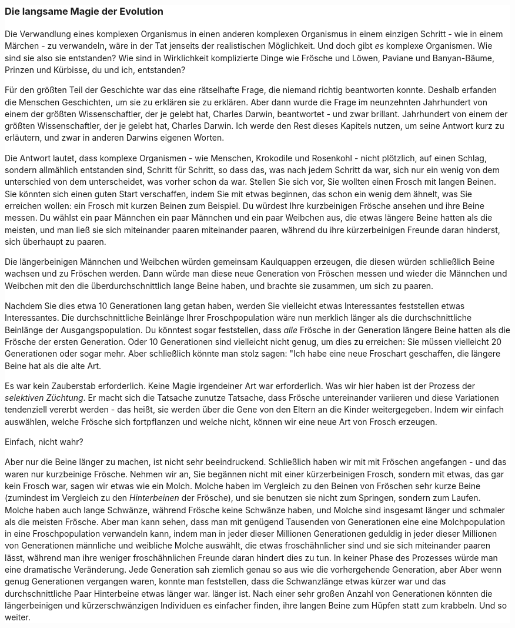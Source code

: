 ### **Die langsame Magie der Evolution**

Die Verwandlung eines komplexen Organismus in einen anderen komplexen Organismus in einem einzigen Schritt - wie in einem Märchen - zu verwandeln, wäre in der Tat jenseits der realistischen Möglichkeit. Und doch gibt *es* komplexe Organismen. Wie sind sie also sie entstanden? Wie sind in Wirklichkeit komplizierte Dinge wie Frösche und Löwen, Paviane und Banyan-Bäume, Prinzen und Kürbisse, du und ich, entstanden?

Für den größten Teil der Geschichte war das eine rätselhafte Frage, die niemand richtig beantworten konnte. Deshalb erfanden die Menschen Geschichten, um sie zu erklären sie zu erklären. Aber dann wurde die Frage im neunzehnten Jahrhundert von einem der größten Wissenschaftler, der je gelebt hat, Charles Darwin, beantwortet - und zwar brillant. Jahrhundert von einem der größten Wissenschaftler, der je gelebt hat, Charles Darwin. Ich werde den Rest dieses Kapitels nutzen, um seine Antwort kurz zu erläutern, und zwar in anderen Darwins eigenen Worten.

Die Antwort lautet, dass komplexe Organismen - wie Menschen, Krokodile und Rosenkohl - nicht plötzlich, auf einen Schlag, sondern allmählich entstanden sind, Schritt für Schritt, so dass das, was nach jedem Schritt da war, sich nur ein wenig von dem unterschied von dem unterscheidet, was vorher schon da war. Stellen Sie sich vor, Sie wollten einen Frosch mit langen Beinen. Sie könnten sich einen guten Start verschaffen, indem Sie mit etwas beginnen, das schon ein wenig dem ähnelt, was Sie erreichen wollen: ein Frosch mit kurzen Beinen zum Beispiel. Du würdest Ihre kurzbeinigen Frösche ansehen und ihre Beine messen. Du wählst ein paar Männchen ein paar Männchen und ein paar Weibchen aus, die etwas längere Beine hatten als die meisten, und man ließ sie sich miteinander paaren miteinander paaren, während du ihre kürzerbeinigen Freunde daran hinderst, sich überhaupt zu paaren.

Die längerbeinigen Männchen und Weibchen würden gemeinsam Kaulquappen erzeugen, die diesen würden schließlich Beine wachsen und zu Fröschen werden. Dann würde man diese neue Generation von Fröschen messen und wieder die Männchen und Weibchen mit den die überdurchschnittlich lange Beine haben, und brachte sie zusammen, um sich zu paaren.

Nachdem Sie dies etwa 10 Generationen lang getan haben, werden Sie vielleicht etwas Interessantes feststellen etwas Interessantes. Die durchschnittliche Beinlänge Ihrer Froschpopulation wäre nun merklich länger als die durchschnittliche Beinlänge der Ausgangspopulation. Du könntest sogar feststellen, dass *alle* Frösche in der Generation längere Beine hatten als die Frösche der ersten Generation. Oder 10 Generationen sind vielleicht nicht genug, um dies zu erreichen: Sie müssen vielleicht 20 Generationen oder sogar mehr. Aber schließlich könnte man stolz sagen: "Ich habe eine neue Froschart geschaffen, die längere Beine hat als die alte Art.

Es war kein Zauberstab erforderlich. Keine Magie irgendeiner Art war erforderlich. Was wir hier haben ist der Prozess der *selektiven Züchtung*. Er macht sich die Tatsache zunutze Tatsache, dass Frösche untereinander variieren und diese Variationen tendenziell vererbt werden - das heißt, sie werden über die Gene von den Eltern an die Kinder weitergegeben. Indem wir einfach auswählen, welche Frösche sich fortpflanzen und welche nicht, können wir eine neue Art von Frosch erzeugen.

Einfach, nicht wahr?

Aber nur die Beine länger zu machen, ist nicht sehr beeindruckend. Schließlich haben wir mit mit Fröschen angefangen - und das waren nur kurzbeinige Frösche. Nehmen wir an, Sie begännen nicht mit einer kürzerbeinigen Frosch, sondern mit etwas, das gar kein Frosch war, sagen wir etwas wie ein Molch. Molche haben im Vergleich zu den Beinen von Fröschen sehr kurze Beine (zumindest im Vergleich zu den *Hinterbeinen* der Frösche), und sie benutzen sie nicht zum Springen, sondern zum Laufen. Molche haben auch lange Schwänze, während Frösche keine Schwänze haben, und Molche sind insgesamt länger und schmaler als die meisten Frösche. Aber man kann sehen, dass man mit genügend Tausenden von Generationen eine eine Molchpopulation in eine Froschpopulation verwandeln kann, indem man in jeder dieser Millionen Generationen geduldig in jeder dieser Millionen von Generationen männliche und weibliche Molche auswählt, die etwas froschähnlicher sind und sie sich miteinander paaren lässt, während man ihre weniger froschähnlichen Freunde daran hindert dies zu tun. In keiner Phase des Prozesses würde man eine dramatische Veränderung. Jede Generation sah ziemlich genau so aus wie die vorhergehende Generation, aber Aber wenn genug Generationen vergangen waren, konnte man feststellen, dass die Schwanzlänge etwas kürzer war und das durchschnittliche Paar Hinterbeine etwas länger war. länger ist. Nach einer sehr großen Anzahl von Generationen könnten die längerbeinigen und kürzerschwänzigen Individuen es einfacher finden, ihre langen Beine zum Hüpfen statt zum krabbeln. Und so weiter.
